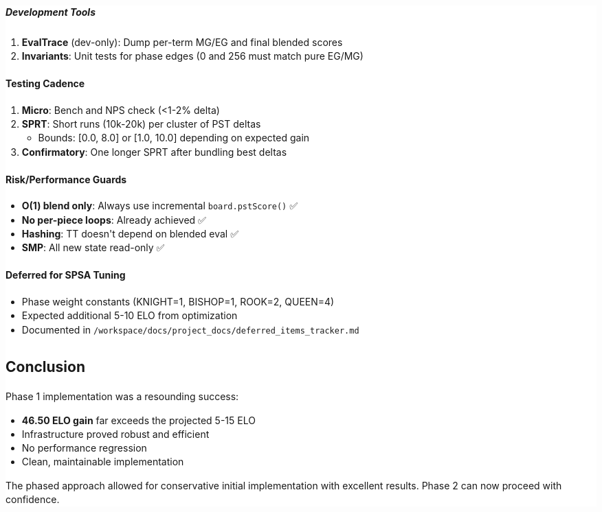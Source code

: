 ##### Development Tools
1. **EvalTrace** (dev-only): Dump per-term MG/EG and final blended scores
2. **Invariants**: Unit tests for phase edges (0 and 256 must match pure EG/MG)

#### Testing Cadence
1. **Micro**: Bench and NPS check (<1-2% delta)
2. **SPRT**: Short runs (10k-20k) per cluster of PST deltas
   - Bounds: [0.0, 8.0] or [1.0, 10.0] depending on expected gain
3. **Confirmatory**: One longer SPRT after bundling best deltas

#### Risk/Performance Guards
- **O(1) blend only**: Always use incremental `board.pstScore()` ✅
- **No per-piece loops**: Already achieved ✅
- **Hashing**: TT doesn't depend on blended eval ✅
- **SMP**: All new state read-only ✅

#### Deferred for SPSA Tuning
- Phase weight constants (KNIGHT=1, BISHOP=1, ROOK=2, QUEEN=4)
- Expected additional 5-10 ELO from optimization
- Documented in `/workspace/docs/project_docs/deferred_items_tracker.md`

## Conclusion

Phase 1 implementation was a resounding success:
- **46.50 ELO gain** far exceeds the projected 5-15 ELO
- Infrastructure proved robust and efficient
- No performance regression
- Clean, maintainable implementation

The phased approach allowed for conservative initial implementation with excellent results. Phase 2 can now proceed with confidence.
